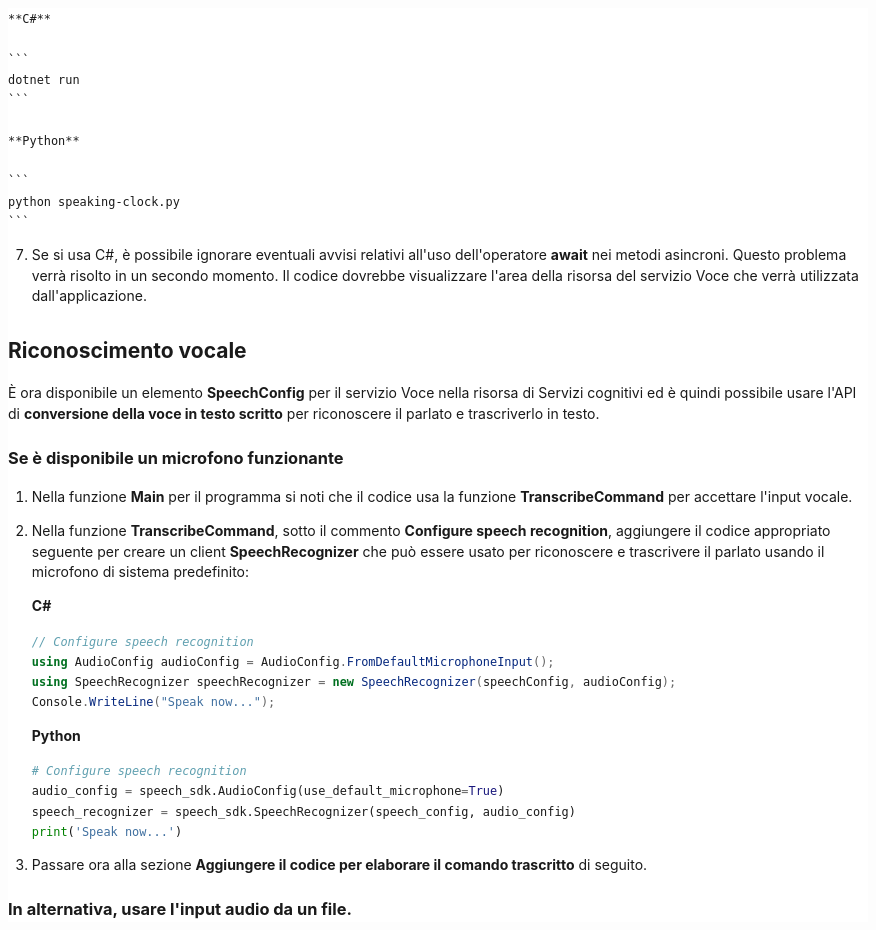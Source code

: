     **C#**
    
    ```
    dotnet run
    ```
    
    **Python**
    
    ```
    python speaking-clock.py
    ```

7. Se si usa C#, è possibile ignorare eventuali avvisi relativi all'uso dell'operatore **await** nei metodi asincroni. Questo problema verrà risolto in un secondo momento. Il codice dovrebbe visualizzare l'area della risorsa del servizio Voce che verrà utilizzata dall'applicazione.

## <a name="recognize-speech"></a>Riconoscimento vocale

È ora disponibile un elemento **SpeechConfig** per il servizio Voce nella risorsa di Servizi cognitivi ed è quindi possibile usare l'API di **conversione della voce in testo scritto** per riconoscere il parlato e trascriverlo in testo.

### <a name="if-you-have-a-working-microphone"></a>Se è disponibile un microfono funzionante

1. Nella funzione **Main** per il programma si noti che il codice usa la funzione **TranscribeCommand** per accettare l'input vocale.
2. Nella funzione **TranscribeCommand**, sotto il commento **Configure speech recognition**, aggiungere il codice appropriato seguente per creare un client **SpeechRecognizer** che può essere usato per riconoscere e trascrivere il parlato usando il microfono di sistema predefinito:

    **C#**
    
    ```C#
    // Configure speech recognition
    using AudioConfig audioConfig = AudioConfig.FromDefaultMicrophoneInput();
    using SpeechRecognizer speechRecognizer = new SpeechRecognizer(speechConfig, audioConfig);
    Console.WriteLine("Speak now...");
    ```
    
    **Python**
    
    ```Python
    # Configure speech recognition
    audio_config = speech_sdk.AudioConfig(use_default_microphone=True)
    speech_recognizer = speech_sdk.SpeechRecognizer(speech_config, audio_config)
    print('Speak now...')
    ```

3. Passare ora alla sezione **Aggiungere il codice per elaborare il comando trascritto** di seguito.

### <a name="alternatively-use-audio-input-from-a-file"></a>In alternativa, usare l'input audio da un file.
